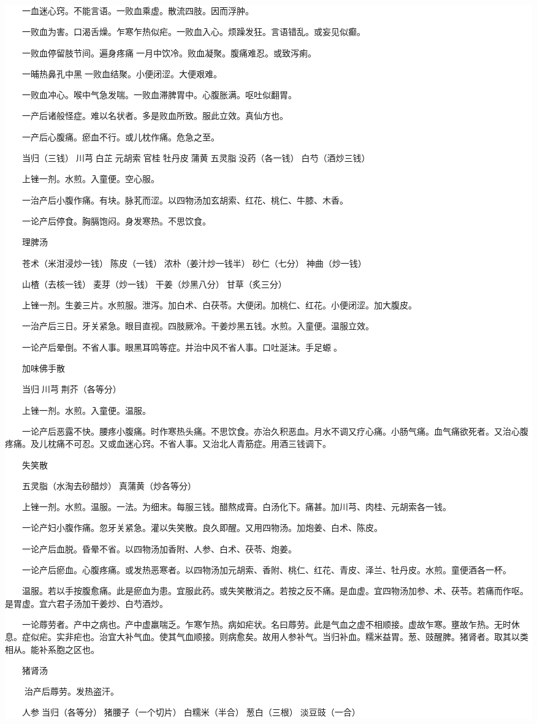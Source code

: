 　　一血迷心窍。不能言语。一败血乘虚。散流四肢。因而浮肿。

　　一败血为害。口渴舌燥。乍寒乍热似疟。一败血入心。烦躁发狂。言语错乱。或妄见似癫。

　　一败血停留肢节间。遍身疼痛 一月中饮冷。败血凝聚。腹痛难忍。或致泻痢。

　　一晡热鼻孔中黑 一败血结聚。小便闭涩。大便艰难。

　　一败血冲心。喉中气急发喘。一败血滞脾胃中。心腹胀满。呕吐似翻胃。

　　一产后诸般怪症。难以名状者。多是败血所致。服此立效。真仙方也。

　　一产后心腹痛。瘀血不行。或儿枕作痛。危急之至。

　　当归（三钱） 川芎 白芷 元胡索 官桂 牡丹皮 蒲黄 五灵脂 没药（各一钱） 白芍（酒炒三钱）

　　上锉一剂。水煎。入童便。空心服。

　　一治产后小腹作痛。有块。脉芤而涩。以四物汤加玄胡索、红花、桃仁、牛膝、木香。

　　一论产后停食。胸膈饱闷。身发寒热。不思饮食。

　　理脾汤

　　苍术（米泔浸炒一钱） 陈皮（一钱） 浓朴（姜汁炒一钱半） 砂仁（七分） 神曲（炒一钱）

　　山楂（去核一钱） 麦芽（炒一钱） 干姜（炒黑八分） 甘草（炙三分）

　　上锉一剂。生姜三片。水煎服。泄泻。加白术、白茯苓。大便闭。加桃仁、红花。小便闭涩。加大腹皮。

　　一治产后三日。牙关紧急。眼目直视。四肢厥冷。干姜炒黑五钱。水煎。入童便。温服立效。

　　一论产后晕倒。不省人事。眼黑耳鸣等症。并治中风不省人事。口吐涎沫。手足螈 。

　　加味佛手散

　　当归 川芎 荆芥（各等分）

　　上锉一剂。水煎。入童便。温服。

　　一论产后恶露不快。腰疼小腹痛。时作寒热头痛。不思饮食。亦治久积恶血。月水不调又疗心痛。小肠气痛。血气痛欲死者。又治心腹疼痛。及儿枕痛不可忍。又或血迷心窍。不省人事。又治北人青筋症。用酒三钱调下。

　　失笑散

　　五灵脂（水淘去砂醋炒） 真蒲黄（炒各等分）

　　上锉一剂。水煎。温服。一法。为细末。每服三钱。醋熬成膏。白汤化下。痛甚。加川芎、肉桂、元胡索各一钱。

　　一论产妇小腹作痛。忽牙关紧急。灌以失笑散。良久即醒。又用四物汤。加炮姜、白术、陈皮。

　　一论产后血脱。昏晕不省。以四物汤加香附、人参、白术、茯苓、炮姜。

　　一论产后瘀血。心腹疼痛。或发热恶寒者。以四物汤加元胡索、香附、桃仁、红花、青皮、泽兰、牡丹皮。水煎。童便酒各一杯。

　　温服。若以手按腹愈痛。此是瘀血为患。宜服此药。或失笑散消之。若按之反不痛。是血虚。宜四物汤加参、术、茯苓。若痛而作呕。是胃虚。宜六君子汤加干姜炒、白芍酒炒。

　　一论蓐劳者。产中之病也。产中虚羸喘乏。乍寒乍热。病如疟状。名曰蓐劳。此是气血之虚不相顺接。虚故乍寒。壅故乍热。无时休息。症似疟。实非疟也。治宜大补气血。使其气血顺接。则病愈矣。故用人参补气。当归补血。糯米益胃。葱、豉醒脾。猪肾者。取其以类相从。能补系胞之区也。

　　猪肾汤

　　 治产后蓐劳。发热盗汗。

　　人参 当归（各等分） 猪腰子（一个切片） 白糯米（半合） 葱白（三根） 淡豆豉（一合）
